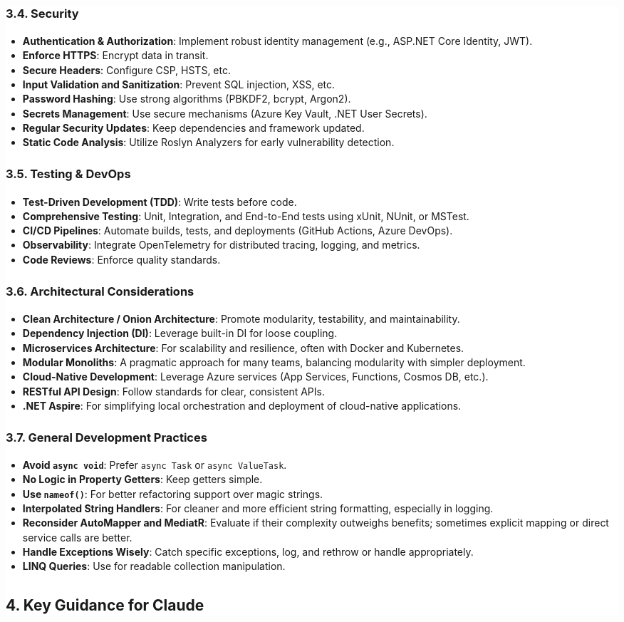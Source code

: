 ### 3.4. Security

*   **Authentication & Authorization**: Implement robust identity management (e.g., ASP.NET Core Identity, JWT).
*   **Enforce HTTPS**: Encrypt data in transit.
*   **Secure Headers**: Configure CSP, HSTS, etc.
*   **Input Validation and Sanitization**: Prevent SQL injection, XSS, etc.
*   **Password Hashing**: Use strong algorithms (PBKDF2, bcrypt, Argon2).
*   **Secrets Management**: Use secure mechanisms (Azure Key Vault, .NET User Secrets).
*   **Regular Security Updates**: Keep dependencies and framework updated.
*   **Static Code Analysis**: Utilize Roslyn Analyzers for early vulnerability detection.

### 3.5. Testing & DevOps

*   **Test-Driven Development (TDD)**: Write tests before code.
*   **Comprehensive Testing**: Unit, Integration, and End-to-End tests using xUnit, NUnit, or MSTest.
*   **CI/CD Pipelines**: Automate builds, tests, and deployments (GitHub Actions, Azure DevOps).
*   **Observability**: Integrate OpenTelemetry for distributed tracing, logging, and metrics.
*   **Code Reviews**: Enforce quality standards.

### 3.6. Architectural Considerations

*   **Clean Architecture / Onion Architecture**: Promote modularity, testability, and maintainability.
*   **Dependency Injection (DI)**: Leverage built-in DI for loose coupling.
*   **Microservices Architecture**: For scalability and resilience, often with Docker and Kubernetes.
*   **Modular Monoliths**: A pragmatic approach for many teams, balancing modularity with simpler deployment.
*   **Cloud-Native Development**: Leverage Azure services (App Services, Functions, Cosmos DB, etc.).
*   **RESTful API Design**: Follow standards for clear, consistent APIs.
*   **.NET Aspire**: For simplifying local orchestration and deployment of cloud-native applications.

### 3.7. General Development Practices

*   **Avoid `async void`**: Prefer `async Task` or `async ValueTask`.
*   **No Logic in Property Getters**: Keep getters simple.
*   **Use `nameof()`**: For better refactoring support over magic strings.
*   **Interpolated String Handlers**: For cleaner and more efficient string formatting, especially in logging.
*   **Reconsider AutoMapper and MediatR**: Evaluate if their complexity outweighs benefits; sometimes explicit mapping or direct service calls are better.
*   **Handle Exceptions Wisely**: Catch specific exceptions, log, and rethrow or handle appropriately.
*   **LINQ Queries**: Use for readable collection manipulation.

## 4. Key Guidance for Claude
